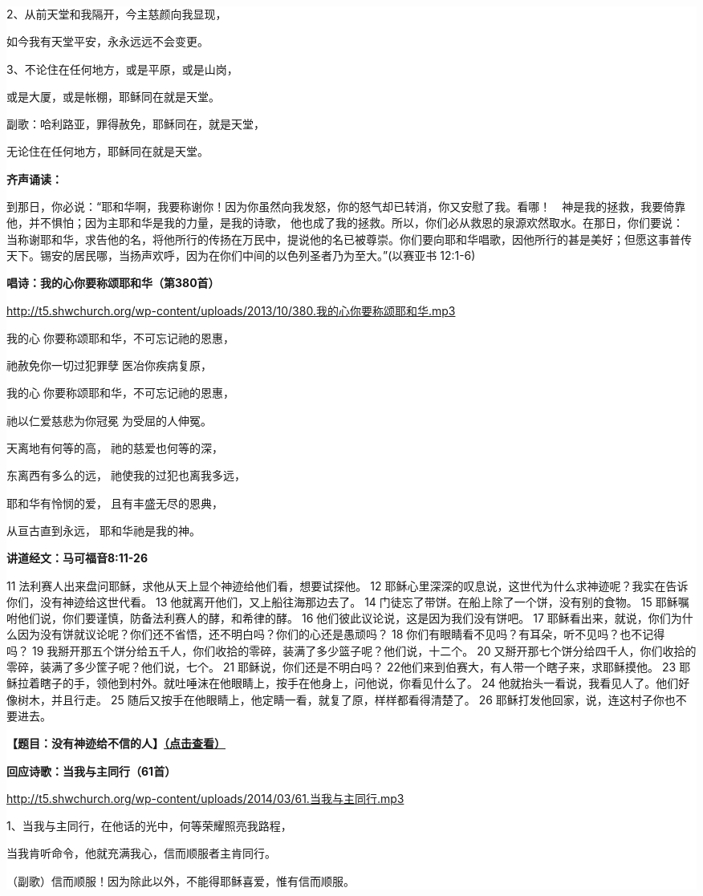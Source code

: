 2、从前天堂和我隔开，今主慈颜向我显现，
  
如今我有天堂平安，永永远远不会变更。
  
3、不论住在任何地方，或是平原，或是山岗，
  
或是大厦，或是帐棚，耶稣同在就是天堂。
  
副歌：哈利路亚，罪得赦免，耶稣同在，就是天堂，
  
无论住在任何地方，耶稣同在就是天堂。

**齐声诵读：**

到那日，你必说：“耶和华啊，我要称谢你！因为你虽然向我发怒，你的怒气却已转消，你又安慰了我。看哪！　神是我的拯救，我要倚靠他，并不惧怕；因为主耶和华是我的力量，是我的诗歌， 他也成了我的拯救。所以，你们必从救恩的泉源欢然取水。在那日，你们要说： 当称谢耶和华，求告他的名，将他所行的传扬在万民中，提说他的名已被尊崇。你们要向耶和华唱歌，因他所行的甚是美好；但愿这事普传天下。锡安的居民哪，当扬声欢呼，因为在你们中间的以色列圣者乃为至大。”(‭以赛亚书‬ ‭12‬:‭1-6‬)

**唱诗：我的心你要称颂耶和华（第380首）**<audio class="wp-audio-shortcode" id="audio-11875-45" preload="none" style="width: 100%;" controls="controls"><source type="audio/mpeg" src="http://t5.shwchurch.org/wp-content/uploads/2013/10/380.我的心你要称颂耶和华.mp3?_=45" />

<http://t5.shwchurch.org/wp-content/uploads/2013/10/380.我的心你要称颂耶和华.mp3></audio> 

我的心 你要称颂耶和华，不可忘记祂的恩惠，
  
祂赦免你一切过犯罪孽 医冶你疾病复原，
  
我的心 你要称颂耶和华，不可忘记祂的恩惠，
  
祂以仁爱慈悲为你冠冕 为受屈的人伸冤。
  
天离地有何等的高， 祂的慈爱也何等的深，
  
东离西有多么的远， 祂使我的过犯也离我多远，
  
耶和华有怜悯的爱， 且有丰盛无尽的恩典，
  
从亘古直到永远， 耶和华祂是我的神。

**讲道经文：马可福音8:11-26**

11 法利赛人出来盘问耶稣，求他从天上显个神迹给他们看，想要试探他。 12 耶稣心里深深的叹息说，这世代为什么求神迹呢？我实在告诉你们，没有神迹给这世代看。 13 他就离开他们，又上船往海那边去了。 14 门徒忘了带饼。在船上除了一个饼，没有别的食物。 15 耶稣嘱咐他们说，你们要谨慎，防备法利赛人的酵，和希律的酵。 16 他们彼此议论说，这是因为我们没有饼吧。 17 耶稣看出来，就说，你们为什么因为没有饼就议论呢？你们还不省悟，还不明白吗？你们的心还是愚顽吗？ 18 你们有眼睛看不见吗？有耳朵，听不见吗？也不记得吗？ 19 我掰开那五个饼分给五千人，你们收拾的零碎，装满了多少篮子呢？他们说，十二个。 20 又掰开那七个饼分给四千人，你们收拾的零碎，装满了多少筐子呢？他们说，七个。 21 耶稣说，你们还是不明白吗？ 22他们来到伯赛大，有人带一个瞎子来，求耶稣摸他。 23 耶稣拉着瞎子的手，领他到村外。就吐唾沫在他眼睛上，按手在他身上，问他说，你看见什么了。 24 他就抬头一看说，我看见人了。他们好像树木，并且行走。 25 随后又按手在他眼睛上，他定睛一看，就复了原，样样都看得清楚了。 26 耶稣打发他回家，说，连这村子你也不要进去。

**【题目：没有神迹给不信的人】[（点击查看）][1]**

**回应诗歌：当我与主同行（61首）**<audio class="wp-audio-shortcode" id="audio-11875-46" preload="none" style="width: 100%;" controls="controls"><source type="audio/mpeg" src="http://t5.shwchurch.org/wp-content/uploads/2014/03/61.当我与主同行.mp3?_=46" />

<http://t5.shwchurch.org/wp-content/uploads/2014/03/61.当我与主同行.mp3></audio> 

1、当我与主同行，在他话的光中，何等荣耀照亮我路程，
  
当我肯听命令，他就充满我心，信而顺服者主肯同行。

（副歌）信而顺服！因为除此以外，不能得耶稣喜爱，惟有信而顺服。


 [1]: /2014/11/28/没有神迹给不信的人2014年11月30日主日讲章袁灵传/